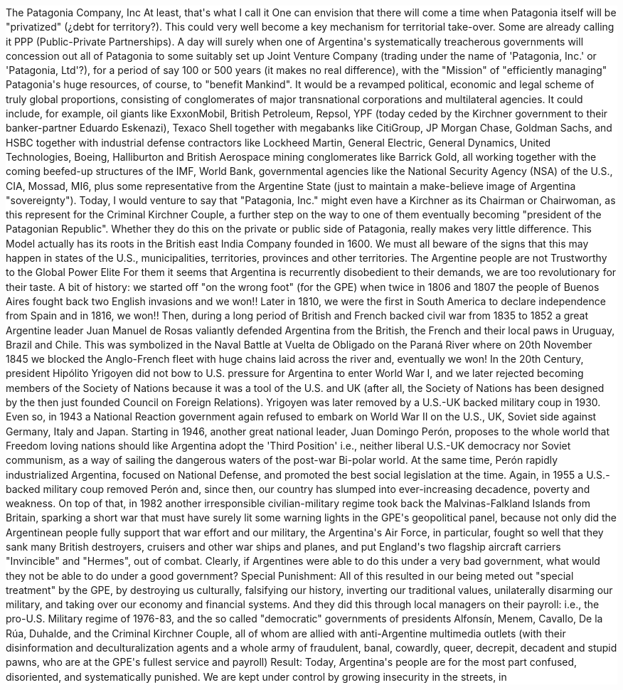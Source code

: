 The Patagonia Company, Inc At least, that's what I call it One can envision that there will come a time when Patagonia itself will be "privatized" (¿debt for territory?). This could very well become a key mechanism for territorial take-over. Some are already calling it PPP (Public-Private Partnerships). A day will surely when one of Argentina's systematically treacherous governments will concession out all of Patagonia to some suitably set up Joint Venture Company (trading under the name of 'Patagonia, Inc.' or 'Patagonia, Ltd'?), for a period of say 100 or 500 years (it makes no real difference), with the "Mission" of "efficiently managing" Patagonia's huge resources, of course, to "benefit Mankind". It would be a revamped political, economic and legal scheme of truly global proportions, consisting of conglomerates of major transnational corporations and multilateral agencies. It could include, for example, oil giants like ExxonMobil, British Petroleum, Repsol, YPF (today ceded by the Kirchner government to their banker-partner Eduardo Eskenazi), Texaco Shell together with megabanks like CitiGroup, JP Morgan Chase, Goldman Sachs, and HSBC together with industrial defense contractors like Lockheed Martin, General Electric, General Dynamics, United Technologies, Boeing, Halliburton and British Aerospace mining conglomerates like Barrick Gold, all working together with the coming beefed-up structures of the IMF, World Bank, governmental agencies like the National Security Agency (NSA) of the U.S., CIA, Mossad, MI6, plus some representative from the Argentine State (just to maintain a make-believe image of Argentina "sovereignty"). Today, I would venture to say that "Patagonia, Inc." might even have a Kirchner as its Chairman or Chairwoman, as this represent for the Criminal Kirchner Couple, a further step on the way to one of them eventually becoming "president of the Patagonian Republic". Whether they do this on the private or public side of Patagonia, really makes very little difference. This Model actually has its roots in the British east India Company founded in 1600. We must all beware of the signs that this may happen in states of the U.S., municipalities, territories, provinces and other territories. The Argentine people are not Trustworthy to the Global Power Elite For them it seems that Argentina is recurrently disobedient to their demands, we are too revolutionary for their taste. A bit of history: we started off "on the wrong foot" (for the GPE) when twice in 1806 and 1807 the people of Buenos Aires fought back two English invasions and we won!! Later in 1810, we were the first in South America to declare independence from Spain and in 1816, we won!! Then, during a long period of British and French backed civil war from 1835 to 1852 a great Argentine leader Juan Manuel de Rosas valiantly defended Argentina from the British, the French and their local paws in Uruguay, Brazil and Chile. This was symbolized in the Naval Battle at Vuelta de Obligado on the Paraná River where on 20th November 1845 we blocked the Anglo-French fleet with huge chains laid across the river and, eventually we won! In the 20th Century, president Hipólito Yrigoyen did not bow to U.S. pressure for Argentina to enter World War I, and we later rejected becoming members of the Society of Nations because it was a tool of the U.S. and UK (after all, the Society of Nations has been designed by the then just founded Council on Foreign Relations). Yrigoyen was later removed by a U.S.-UK backed military coup in 1930. Even so, in 1943 a National Reaction government again refused to embark on World War II on the U.S., UK, Soviet side against Germany, Italy and Japan. Starting in 1946, another great national leader, Juan Domingo Perón, proposes to the whole world that Freedom loving nations should like Argentina adopt the 'Third Position' i.e., neither liberal U.S.-UK democracy nor Soviet communism, as a way of sailing the dangerous waters of the post-war Bi-polar world. At the same time, Perón rapidly industrialized Argentina, focused on National Defense, and promoted the best social legislation at the time. Again, in 1955 a U.S.-backed military coup removed Perón and, since then, our country has slumped into ever-increasing decadence, poverty and weakness. On top of that, in 1982 another irresponsible civilian-military regime took back the Malvinas-Falkland Islands from Britain, sparking a short war that must have surely lit some warning lights in the GPE's geopolitical panel, because not only did the Argentinean people fully support that war effort and our military, the Argentina's Air Force, in particular, fought so well that they sank many British destroyers, cruisers and other war ships and planes, and put England's two flagship aircraft carriers "Invincible" and "Hermes", out of combat. Clearly, if Argentines were able to do this under a very bad government, what would they not be able to do under a good government? Special Punishment: All of this resulted in our being meted out "special treatment" by the GPE, by destroying us culturally, falsifying our history, inverting our traditional values, unilaterally disarming our military, and taking over our economy and financial systems. And they did this through local managers on their payroll: i.e., the pro-U.S. Military regime of 1976-83, and the so called "democratic" governments of presidents Alfonsín, Menem, Cavallo, De la Rúa, Duhalde, and the Criminal Kirchner Couple, all of whom are allied with anti-Argentine multimedia outlets (with their disinformation and deculturalization agents and a whole army of fraudulent, banal, cowardly, queer, decrepit, decadent and stupid pawns, who are at the GPE's fullest service and payroll) Result: Today, Argentina's people are for the most part confused, disoriented, and systematically punished. We are kept under control by growing insecurity in the streets, in